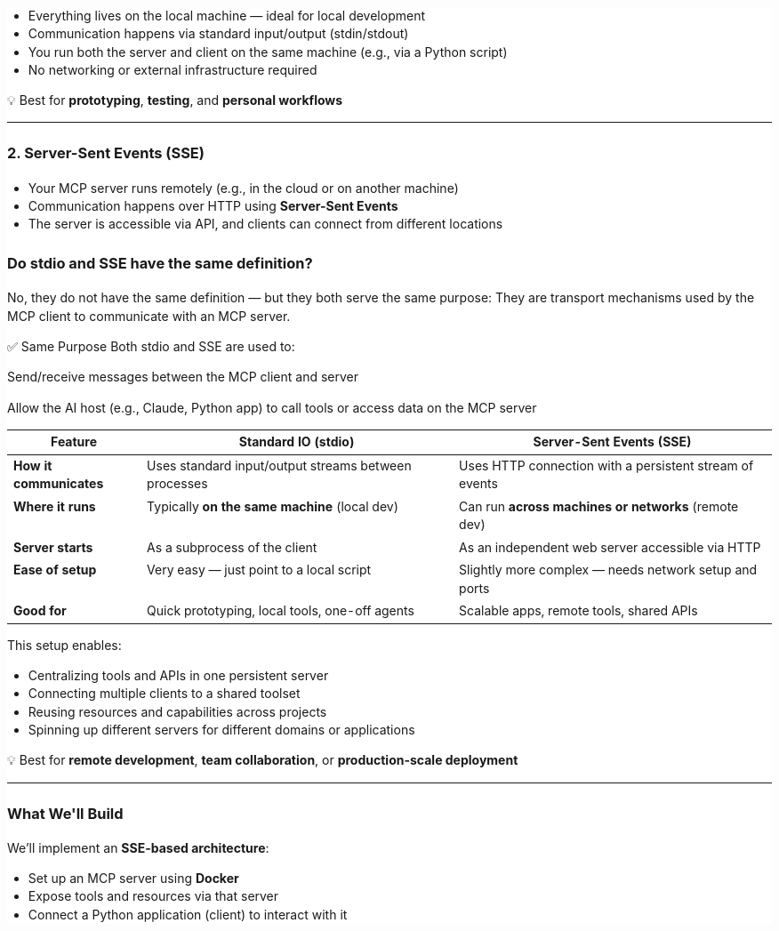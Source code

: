 - Everything lives on the local machine — ideal for local development
- Communication happens via standard input/output (stdin/stdout)
- You run both the server and client on the same machine (e.g., via a Python script)
- No networking or external infrastructure required

💡 Best for **prototyping**, **testing**, and **personal workflows**

---

### 2. **Server-Sent Events (SSE)**

- Your MCP server runs remotely (e.g., in the cloud or on another machine)
- Communication happens over HTTP using **Server-Sent Events**
- The server is accessible via API, and clients can connect from different locations

### Do stdio and SSE have the same definition?
No, they do not have the same definition — but they both serve the same purpose:
They are transport mechanisms used by the MCP client to communicate with an MCP server.

✅ Same Purpose
Both stdio and SSE are used to:

Send/receive messages between the MCP client and server

Allow the AI host (e.g., Claude, Python app) to call tools or access data on the MCP server

| Feature                 | **Standard IO (stdio)**                              | **Server-Sent Events (SSE)**                            |
| ----------------------- | ---------------------------------------------------- | ------------------------------------------------------- |
| **How it communicates** | Uses standard input/output streams between processes | Uses HTTP connection with a persistent stream of events |
| **Where it runs**       | Typically **on the same machine** (local dev)        | Can run **across machines or networks** (remote dev)    |
| **Server starts**       | As a subprocess of the client                        | As an independent web server accessible via HTTP        |
| **Ease of setup**       | Very easy — just point to a local script             | Slightly more complex — needs network setup and ports   |
| **Good for**            | Quick prototyping, local tools, one-off agents       | Scalable apps, remote tools, shared APIs                |


This setup enables:

- Centralizing tools and APIs in one persistent server  
- Connecting multiple clients to a shared toolset  
- Reusing resources and capabilities across projects  
- Spinning up different servers for different domains or applications

💡 Best for **remote development**, **team collaboration**, or **production-scale deployment**

---

### What We'll Build

We’ll implement an **SSE-based architecture**:

- Set up an MCP server using **Docker**
- Expose tools and resources via that server
- Connect a Python application (client) to interact with it
